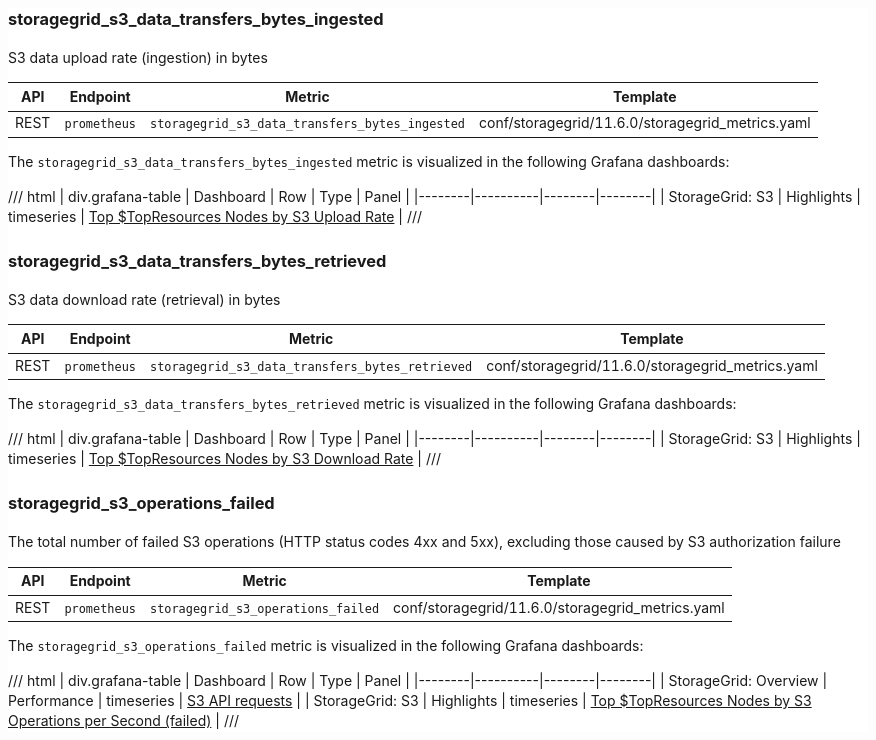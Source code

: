 

### storagegrid_s3_data_transfers_bytes_ingested

S3 data upload rate (ingestion) in bytes


| API    | Endpoint | Metric | Template |
|--------|----------|--------|---------|
| REST | `prometheus` | `storagegrid_s3_data_transfers_bytes_ingested` | conf/storagegrid/11.6.0/storagegrid_metrics.yaml |

The `storagegrid_s3_data_transfers_bytes_ingested` metric is visualized in the following Grafana dashboards:

/// html | div.grafana-table
| Dashboard | Row | Type | Panel |
|--------|----------|--------|--------|
| StorageGrid: S3 | Highlights | timeseries | [Top $TopResources Nodes by S3 Upload Rate](/d/storagegrid-s3/storagegrid3a-s3?orgId=1&viewPanel=4) |
///



### storagegrid_s3_data_transfers_bytes_retrieved

S3 data download rate (retrieval) in bytes


| API    | Endpoint | Metric | Template |
|--------|----------|--------|---------|
| REST | `prometheus` | `storagegrid_s3_data_transfers_bytes_retrieved` | conf/storagegrid/11.6.0/storagegrid_metrics.yaml |

The `storagegrid_s3_data_transfers_bytes_retrieved` metric is visualized in the following Grafana dashboards:

/// html | div.grafana-table
| Dashboard | Row | Type | Panel |
|--------|----------|--------|--------|
| StorageGrid: S3 | Highlights | timeseries | [Top $TopResources Nodes by S3 Download Rate](/d/storagegrid-s3/storagegrid3a-s3?orgId=1&viewPanel=5) |
///



### storagegrid_s3_operations_failed

The total number of failed S3 operations (HTTP status codes 4xx and 5xx), excluding those caused by S3 authorization failure


| API    | Endpoint | Metric | Template |
|--------|----------|--------|---------|
| REST | `prometheus` | `storagegrid_s3_operations_failed` | conf/storagegrid/11.6.0/storagegrid_metrics.yaml |

The `storagegrid_s3_operations_failed` metric is visualized in the following Grafana dashboards:

/// html | div.grafana-table
| Dashboard | Row | Type | Panel |
|--------|----------|--------|--------|
| StorageGrid: Overview | Performance | timeseries | [S3 API requests](/d/storagegrid-overview/storagegrid3a-overview?orgId=1&viewPanel=28) |
| StorageGrid: S3 | Highlights | timeseries | [Top $TopResources Nodes by S3 Operations per Second (failed)](/d/storagegrid-s3/storagegrid3a-s3?orgId=1&viewPanel=2) |
///
